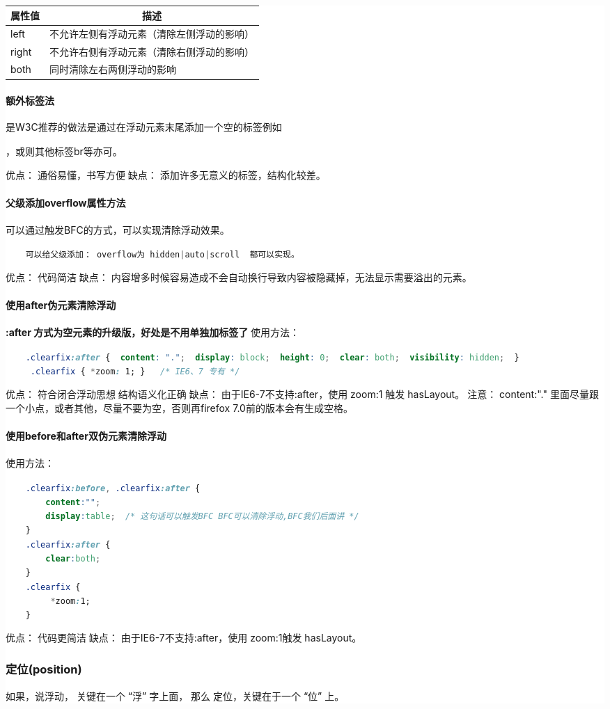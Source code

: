 |  属性值   |  描述   |
| --- | --- |
|  left   |  不允许左侧有浮动元素（清除左侧浮动的影响）   |
|   right  |  不允许右侧有浮动元素（清除右侧浮动的影响）   |
|  both   |   同时清除左右两侧浮动的影响  |

#### 额外标签法
是W3C推荐的做法是通过在浮动元素末尾添加一个空的标签例如 <div style=”clear:both”></div>，或则其他标签br等亦可。

优点： 通俗易懂，书写方便
缺点： 添加许多无意义的标签，结构化较差。

#### 父级添加overflow属性方法
可以通过触发BFC的方式，可以实现清除浮动效果。
```css
	可以给父级添加： overflow为 hidden|auto|scroll  都可以实现。
```
优点：  代码简洁
缺点：  内容增多时候容易造成不会自动换行导致内容被隐藏掉，无法显示需要溢出的元素。

#### 使用after伪元素清除浮动
**:after 方式为空元素的升级版，好处是不用单独加标签了** 
使用方法：
```css
 	.clearfix:after {  content: ".";  display: block;  height: 0;  clear: both;  visibility: hidden;  }   
	 .clearfix { *zoom: 1; }   /* IE6、7 专有 */
```
优点： 符合闭合浮动思想  结构语义化正确
缺点： 由于IE6-7不支持:after，使用 zoom:1 触发 hasLayout。
注意： content:"."  里面尽量跟一个小点，或者其他，尽量不要为空，否则再firefox 7.0前的版本会有生成空格。

#### 使用before和after双伪元素清除浮动
使用方法：
```css
	.clearfix:before, .clearfix:after { 
  		content:"";
  		display:table;  /* 这句话可以触发BFC BFC可以清除浮动,BFC我们后面讲 */
	}
	.clearfix:after {
 		clear:both;
	}
	.clearfix {
 		 *zoom:1;
	}
```
优点：  代码更简洁
缺点：  由于IE6-7不支持:after，使用 zoom:1触发 hasLayout。

### 定位(position)
如果，说浮动， 关键在一个 “浮” 字上面， 那么 定位，关键在于一个 “位” 上。
